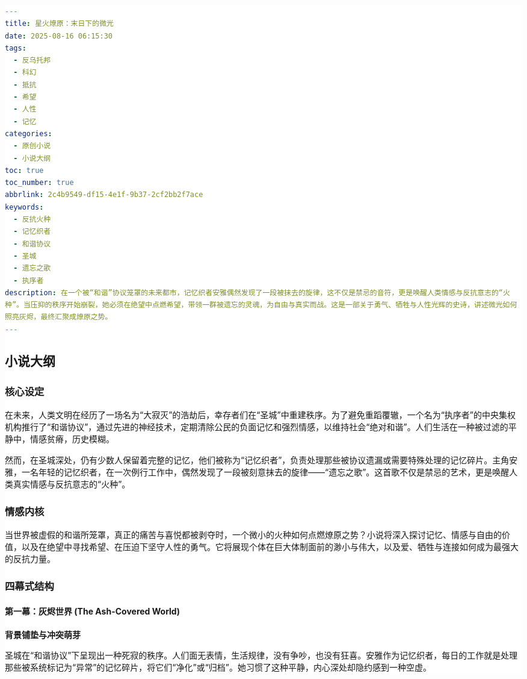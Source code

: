 ```yaml
---
title: 星火燎原：末日下的微光
date: 2025-08-16 06:15:30
tags:
  - 反乌托邦
  - 科幻
  - 抵抗
  - 希望
  - 人性
  - 记忆
categories:
  - 原创小说
  - 小说大纲
toc: true
toc_number: true
abbrlink: 2c4b9549-df15-4e1f-9b37-2cf2bb2f7ace
keywords:
  - 反抗火种
  - 记忆织者
  - 和谐协议
  - 圣城
  - 遗忘之歌
  - 执序者
description: 在一个被“和谐”协议笼罩的未来都市，记忆织者安雅偶然发现了一段被抹去的旋律，这不仅是禁忌的音符，更是唤醒人类情感与反抗意志的“火种”。当压抑的秩序开始崩裂，她必须在绝望中点燃希望，带领一群被遗忘的灵魂，为自由与真实而战。这是一部关于勇气、牺牲与人性光辉的史诗，讲述微光如何照亮灰烬，最终汇聚成燎原之势。
---
```


## 小说大纲

### 核心设定

在未来，人类文明在经历了一场名为“大寂灭”的浩劫后，幸存者们在“圣城”中重建秩序。为了避免重蹈覆辙，一个名为“执序者”的中央集权机构推行了“和谐协议”，通过先进的神经技术，定期清除公民的负面记忆和强烈情感，以维持社会“绝对和谐”。人们生活在一种被过滤的平静中，情感贫瘠，历史模糊。

然而，在圣城深处，仍有少数人保留着完整的记忆，他们被称为“记忆织者”，负责处理那些被协议遗漏或需要特殊处理的记忆碎片。主角安雅，一名年轻的记忆织者，在一次例行工作中，偶然发现了一段被刻意抹去的旋律——“遗忘之歌”。这首歌不仅是禁忌的艺术，更是唤醒人类真实情感与反抗意志的“火种”。

### 情感内核

当世界被虚假的和谐所笼罩，真正的痛苦与喜悦都被剥夺时，一个微小的火种如何点燃燎原之势？小说将深入探讨记忆、情感与自由的价值，以及在绝望中寻找希望、在压迫下坚守人性的勇气。它将展现个体在巨大体制面前的渺小与伟大，以及爱、牺牲与连接如何成为最强大的反抗力量。

### 四幕式结构

#### 第一幕：灰烬世界 (The Ash-Covered World)

**背景铺垫与冲突萌芽**

圣城在“和谐协议”下呈现出一种死寂的秩序。人们面无表情，生活规律，没有争吵，也没有狂喜。安雅作为记忆织者，每日的工作就是处理那些被系统标记为“异常”的记忆碎片，将它们“净化”或“归档”。她习惯了这种平静，内心深处却隐约感到一种空虚。
